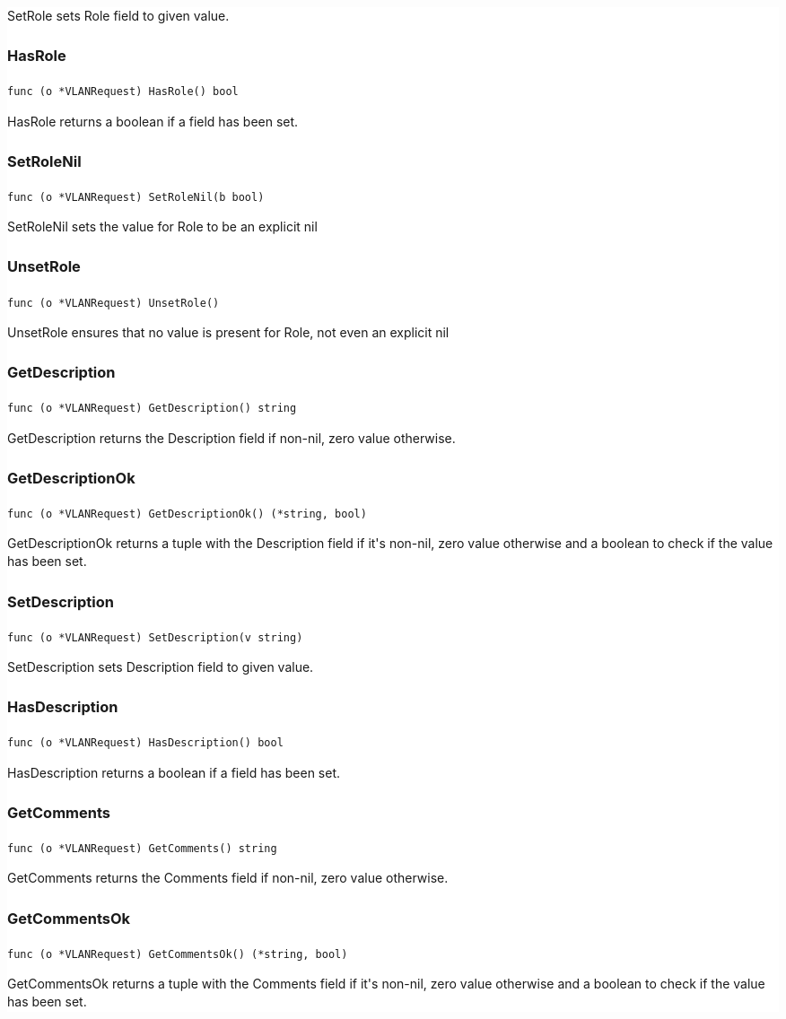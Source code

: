 SetRole sets Role field to given value.

### HasRole

`func (o *VLANRequest) HasRole() bool`

HasRole returns a boolean if a field has been set.

### SetRoleNil

`func (o *VLANRequest) SetRoleNil(b bool)`

 SetRoleNil sets the value for Role to be an explicit nil

### UnsetRole
`func (o *VLANRequest) UnsetRole()`

UnsetRole ensures that no value is present for Role, not even an explicit nil
### GetDescription

`func (o *VLANRequest) GetDescription() string`

GetDescription returns the Description field if non-nil, zero value otherwise.

### GetDescriptionOk

`func (o *VLANRequest) GetDescriptionOk() (*string, bool)`

GetDescriptionOk returns a tuple with the Description field if it's non-nil, zero value otherwise
and a boolean to check if the value has been set.

### SetDescription

`func (o *VLANRequest) SetDescription(v string)`

SetDescription sets Description field to given value.

### HasDescription

`func (o *VLANRequest) HasDescription() bool`

HasDescription returns a boolean if a field has been set.

### GetComments

`func (o *VLANRequest) GetComments() string`

GetComments returns the Comments field if non-nil, zero value otherwise.

### GetCommentsOk

`func (o *VLANRequest) GetCommentsOk() (*string, bool)`

GetCommentsOk returns a tuple with the Comments field if it's non-nil, zero value otherwise
and a boolean to check if the value has been set.
